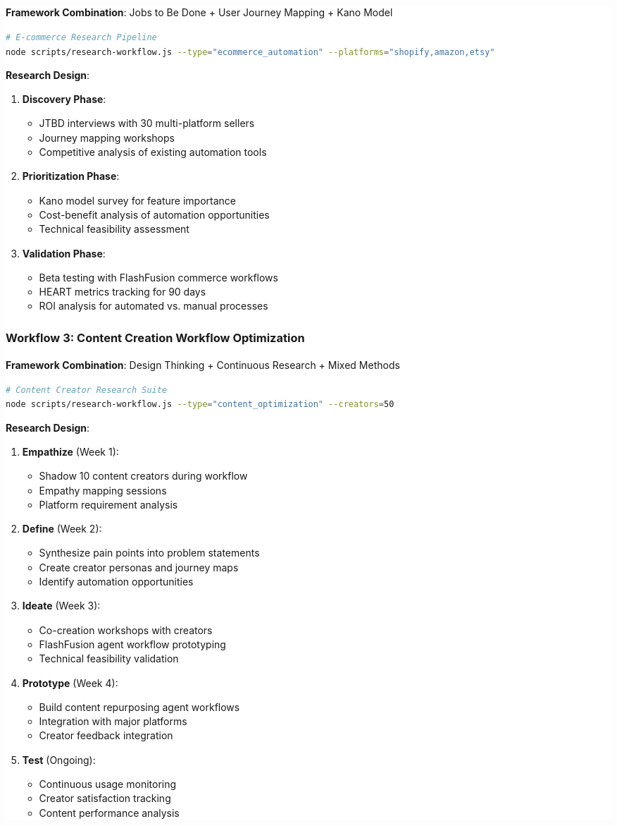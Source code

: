 **Framework Combination**: Jobs to Be Done + User Journey Mapping + Kano Model

```bash
# E-commerce Research Pipeline
node scripts/research-workflow.js --type="ecommerce_automation" --platforms="shopify,amazon,etsy"
```

**Research Design**:
1. **Discovery Phase**:
   - JTBD interviews with 30 multi-platform sellers
   - Journey mapping workshops
   - Competitive analysis of existing automation tools

2. **Prioritization Phase**:
   - Kano model survey for feature importance
   - Cost-benefit analysis of automation opportunities
   - Technical feasibility assessment

3. **Validation Phase**:
   - Beta testing with FlashFusion commerce workflows
   - HEART metrics tracking for 90 days
   - ROI analysis for automated vs. manual processes

### **Workflow 3: Content Creation Workflow Optimization**

**Framework Combination**: Design Thinking + Continuous Research + Mixed Methods

```bash
# Content Creator Research Suite
node scripts/research-workflow.js --type="content_optimization" --creators=50
```

**Research Design**:
1. **Empathize** (Week 1):
   - Shadow 10 content creators during workflow
   - Empathy mapping sessions
   - Platform requirement analysis

2. **Define** (Week 2):
   - Synthesize pain points into problem statements
   - Create creator personas and journey maps
   - Identify automation opportunities

3. **Ideate** (Week 3):
   - Co-creation workshops with creators
   - FlashFusion agent workflow prototyping
   - Technical feasibility validation

4. **Prototype** (Week 4):
   - Build content repurposing agent workflows
   - Integration with major platforms
   - Creator feedback integration

5. **Test** (Ongoing):
   - Continuous usage monitoring
   - Creator satisfaction tracking
   - Content performance analysis
